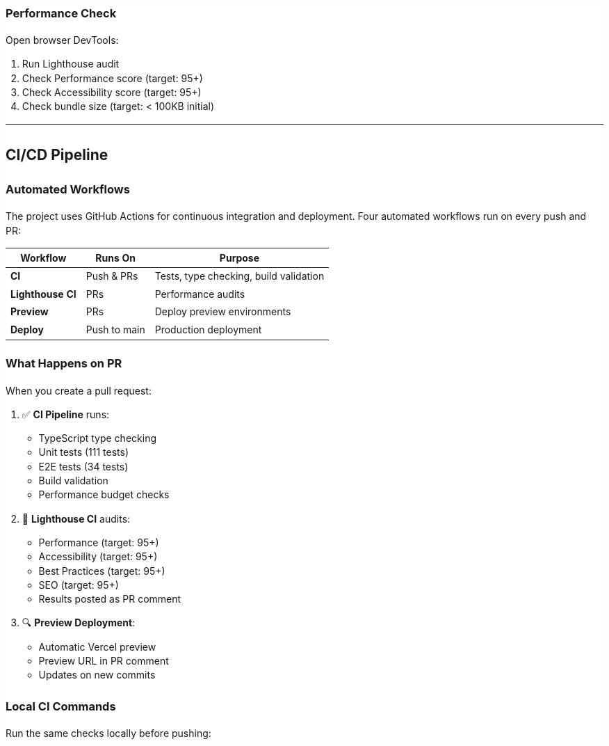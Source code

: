 ### Performance Check

Open browser DevTools:
1. Run Lighthouse audit
2. Check Performance score (target: 95+)
3. Check Accessibility score (target: 95+)
4. Check bundle size (target: < 100KB initial)

---

## CI/CD Pipeline

### Automated Workflows

The project uses GitHub Actions for continuous integration and deployment. Four automated workflows run on every push and PR:

| Workflow | Runs On | Purpose |
|----------|---------|---------|
| **CI** | Push & PRs | Tests, type checking, build validation |
| **Lighthouse CI** | PRs | Performance audits |
| **Preview** | PRs | Deploy preview environments |
| **Deploy** | Push to main | Production deployment |

### What Happens on PR

When you create a pull request:

1. ✅ **CI Pipeline** runs:
   - TypeScript type checking
   - Unit tests (111 tests)
   - E2E tests (34 tests)
   - Build validation
   - Performance budget checks

2. 🔦 **Lighthouse CI** audits:
   - Performance (target: 95+)
   - Accessibility (target: 95+)
   - Best Practices (target: 95+)
   - SEO (target: 95+)
   - Results posted as PR comment

3. 🔍 **Preview Deployment**:
   - Automatic Vercel preview
   - Preview URL in PR comment
   - Updates on new commits

### Local CI Commands

Run the same checks locally before pushing:
